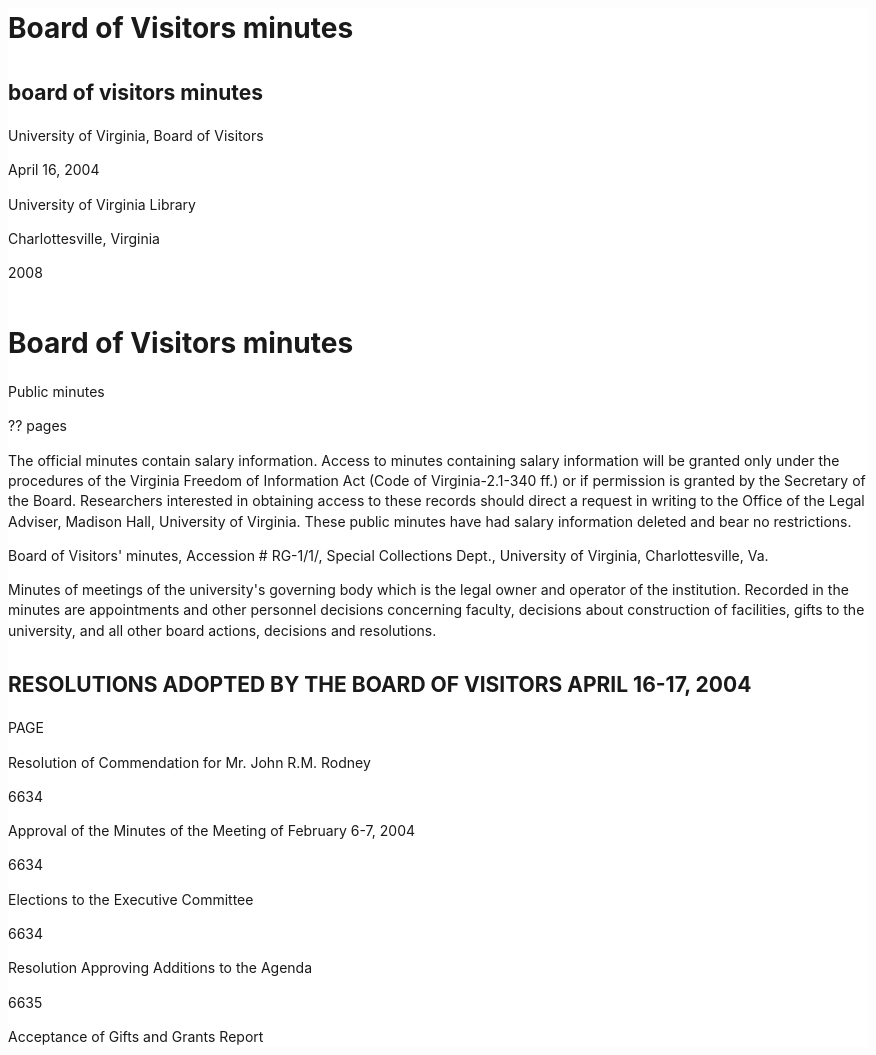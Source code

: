 Board of Visitors minutes
=========================

board of visitors minutes
-------------------------

University of Virginia, Board of Visitors

April 16, 2004

University of Virginia Library

Charlottesville, Virginia

2008

Board of Visitors minutes
=========================

Public minutes

?? pages

The official minutes contain salary information. Access to minutes containing salary information will be granted only under the procedures of the Virginia Freedom of Information Act (Code of Virginia-2.1-340 ff.) or if permission is granted by the Secretary of the Board. Researchers interested in obtaining access to these records should direct a request in writing to the Office of the Legal Adviser, Madison Hall, University of Virginia. These public minutes have had salary information deleted and bear no restrictions.

Board of Visitors' minutes, Accession # RG-1/1/, Special Collections Dept., University of Virginia, Charlottesville, Va.

Minutes of meetings of the university's governing body which is the legal owner and operator of the institution. Recorded in the minutes are appointments and other personnel decisions concerning faculty, decisions about construction of facilities, gifts to the university, and all other board actions, decisions and resolutions.

RESOLUTIONS ADOPTED BY THE BOARD OF VISITORS APRIL 16-17, 2004
--------------------------------------------------------------

PAGE

Resolution of Commendation for Mr. John R.M. Rodney

6634

Approval of the Minutes of the Meeting of February 6-7, 2004

6634

Elections to the Executive Committee

6634

Resolution Approving Additions to the Agenda

6635

Acceptance of Gifts and Grants Report
